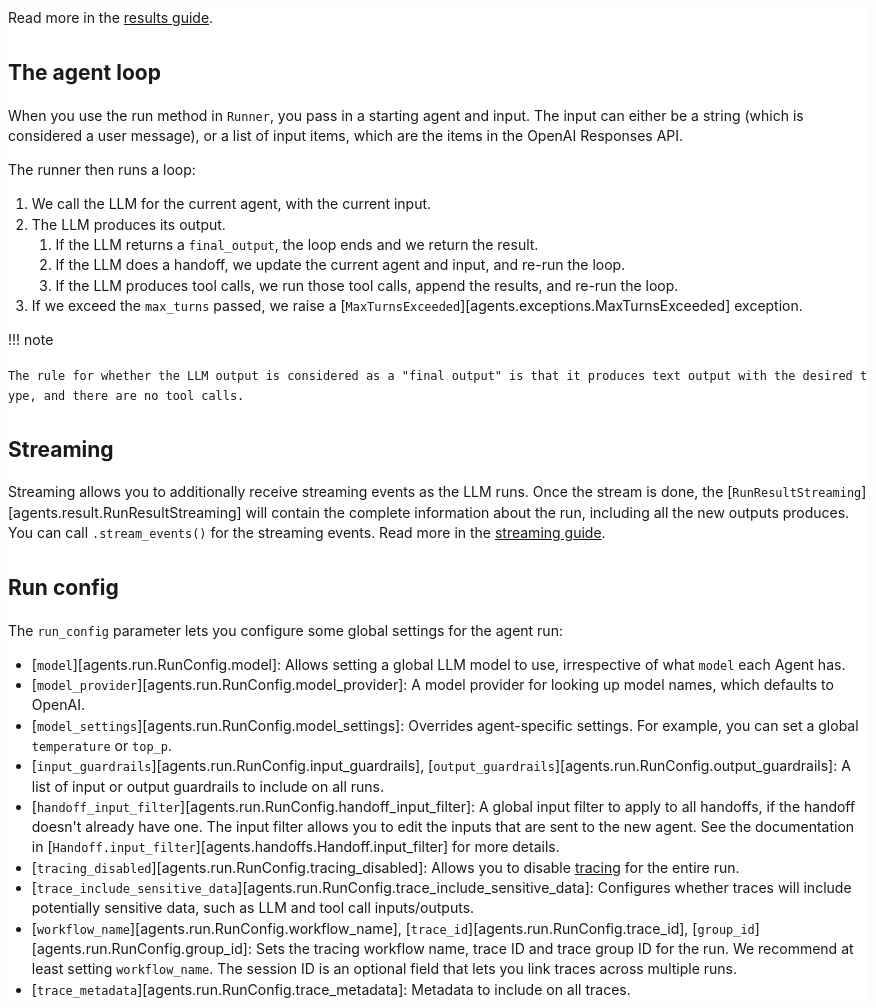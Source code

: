Read more in the [results guide](results.md).

## The agent loop

When you use the run method in `Runner`, you pass in a starting agent and input. The input can either be a string (which is considered a user message), or a list of input items, which are the items in the OpenAI Responses API.

The runner then runs a loop:

1. We call the LLM for the current agent, with the current input.
2. The LLM produces its output.
    1. If the LLM returns a `final_output`, the loop ends and we return the result.
    2. If the LLM does a handoff, we update the current agent and input, and re-run the loop.
    3. If the LLM produces tool calls, we run those tool calls, append the results, and re-run the loop.
3. If we exceed the `max_turns` passed, we raise a [`MaxTurnsExceeded`][agents.exceptions.MaxTurnsExceeded] exception.

!!! note

    The rule for whether the LLM output is considered as a "final output" is that it produces text output with the desired type, and there are no tool calls.

## Streaming

Streaming allows you to additionally receive streaming events as the LLM runs. Once the stream is done, the [`RunResultStreaming`][agents.result.RunResultStreaming] will contain the complete information about the run, including all the new outputs produces. You can call `.stream_events()` for the streaming events. Read more in the [streaming guide](streaming.md).

## Run config

The `run_config` parameter lets you configure some global settings for the agent run:

-   [`model`][agents.run.RunConfig.model]: Allows setting a global LLM model to use, irrespective of what `model` each Agent has.
-   [`model_provider`][agents.run.RunConfig.model_provider]: A model provider for looking up model names, which defaults to OpenAI.
-   [`model_settings`][agents.run.RunConfig.model_settings]: Overrides agent-specific settings. For example, you can set a global `temperature` or `top_p`.
-   [`input_guardrails`][agents.run.RunConfig.input_guardrails], [`output_guardrails`][agents.run.RunConfig.output_guardrails]: A list of input or output guardrails to include on all runs.
-   [`handoff_input_filter`][agents.run.RunConfig.handoff_input_filter]: A global input filter to apply to all handoffs, if the handoff doesn't already have one. The input filter allows you to edit the inputs that are sent to the new agent. See the documentation in [`Handoff.input_filter`][agents.handoffs.Handoff.input_filter] for more details.
-   [`tracing_disabled`][agents.run.RunConfig.tracing_disabled]: Allows you to disable [tracing](tracing.md) for the entire run.
-   [`trace_include_sensitive_data`][agents.run.RunConfig.trace_include_sensitive_data]: Configures whether traces will include potentially sensitive data, such as LLM and tool call inputs/outputs.
-   [`workflow_name`][agents.run.RunConfig.workflow_name], [`trace_id`][agents.run.RunConfig.trace_id], [`group_id`][agents.run.RunConfig.group_id]: Sets the tracing workflow name, trace ID and trace group ID for the run. We recommend at least setting `workflow_name`. The session ID is an optional field that lets you link traces across multiple runs.
-   [`trace_metadata`][agents.run.RunConfig.trace_metadata]: Metadata to include on all traces.
